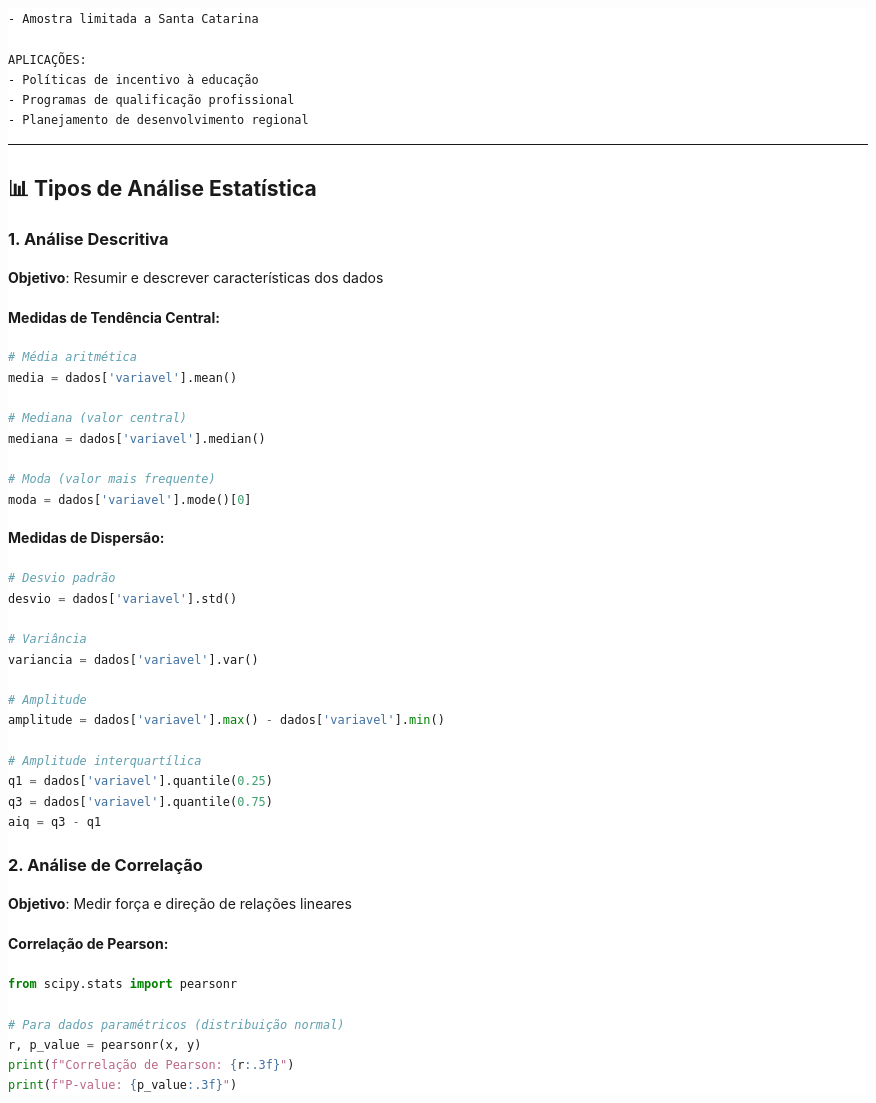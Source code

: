 ```
- Amostra limitada a Santa Catarina

APLICAÇÕES:
- Políticas de incentivo à educação
- Programas de qualificação profissional
- Planejamento de desenvolvimento regional
```

---

## 📊 Tipos de Análise Estatística

### 1. Análise Descritiva

**Objetivo**: Resumir e descrever características dos dados

#### Medidas de Tendência Central:
```python
# Média aritmética
media = dados['variavel'].mean()

# Mediana (valor central)
mediana = dados['variavel'].median()

# Moda (valor mais frequente)
moda = dados['variavel'].mode()[0]
```

#### Medidas de Dispersão:
```python
# Desvio padrão
desvio = dados['variavel'].std()

# Variância
variancia = dados['variavel'].var()

# Amplitude
amplitude = dados['variavel'].max() - dados['variavel'].min()

# Amplitude interquartílica
q1 = dados['variavel'].quantile(0.25)
q3 = dados['variavel'].quantile(0.75)
aiq = q3 - q1
```

### 2. Análise de Correlação

**Objetivo**: Medir força e direção de relações lineares

#### Correlação de Pearson:
```python
from scipy.stats import pearsonr

# Para dados paramétricos (distribuição normal)
r, p_value = pearsonr(x, y)
print(f"Correlação de Pearson: {r:.3f}")
print(f"P-value: {p_value:.3f}")
```
